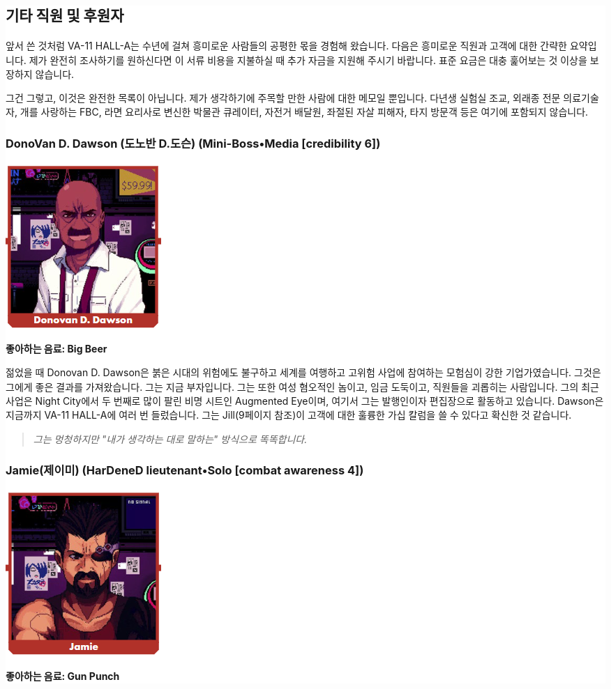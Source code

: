## 기타 직원 및 후원자

앞서 쓴 것처럼 VA-11 HALL-A는 수년에 걸쳐 흥미로운 사람들의 공평한 몫을 경험해 왔습니다. 다음은 흥미로운 직원과 고객에 대한 간략한 요약입니다. 제가 완전히 조사하기를 원하신다면 이 서류 비용을 지불하실 때 추가 자금을 지원해 주시기 바랍니다. 표준 요금은 대충 훑어보는 것 이상을 보장하지 않습니다.

그건 그렇고, 이것은 완전한 목록이 아닙니다. 제가 생각하기에 주목할 만한 사람에 대한 메모일 뿐입니다. 다년생 실험실 조교, 외래종 전문 의료기술자, 개를 사랑하는 FBC, 라면 요리사로 변신한 박물관 큐레이터, 자전거 배달원, 좌절된 자살 피해자, 타지 방문객 등은 여기에 포함되지 않습니다.

### DonoVan D. Dawson (도노반 D.도슨) (Mini-Boss•Media [credibility 6])

![](./img/도노반.png)

**좋아하는 음료: Big Beer**

젊었을 때 Donovan D. Dawson은 붉은 시대의 위험에도 불구하고 세계를 여행하고 고위험 사업에 참여하는 모험심이 강한 기업가였습니다. 그것은 그에게 좋은 결과를 가져왔습니다. 그는 지금 부자입니다. 그는 또한 여성 혐오적인 놈이고, 임금 도둑이고, 직원들을 괴롭히는 사람입니다. 그의 최근 사업은 Night City에서 두 번째로 많이 팔린 비명 시트인 Augmented Eye이며, 여기서 그는 발행인이자 편집장으로 활동하고 있습니다. Dawson은 지금까지 VA-11 HALL-A에 여러 번 들렀습니다. 그는 Jill(9페이지 참조)이 고객에 대한 훌륭한 가십 칼럼을 쓸 수 있다고 확신한 것 같습니다.

>*그는 멍청하지만 "내가 생각하는 대로 말하는" 방식으로 똑똑합니다.*

### Jamie(제이미) (HarDeneD lieutenant•Solo [combat awareness 4])

![](./img/제이미.png)

**좋아하는 음료: Gun Punch**
